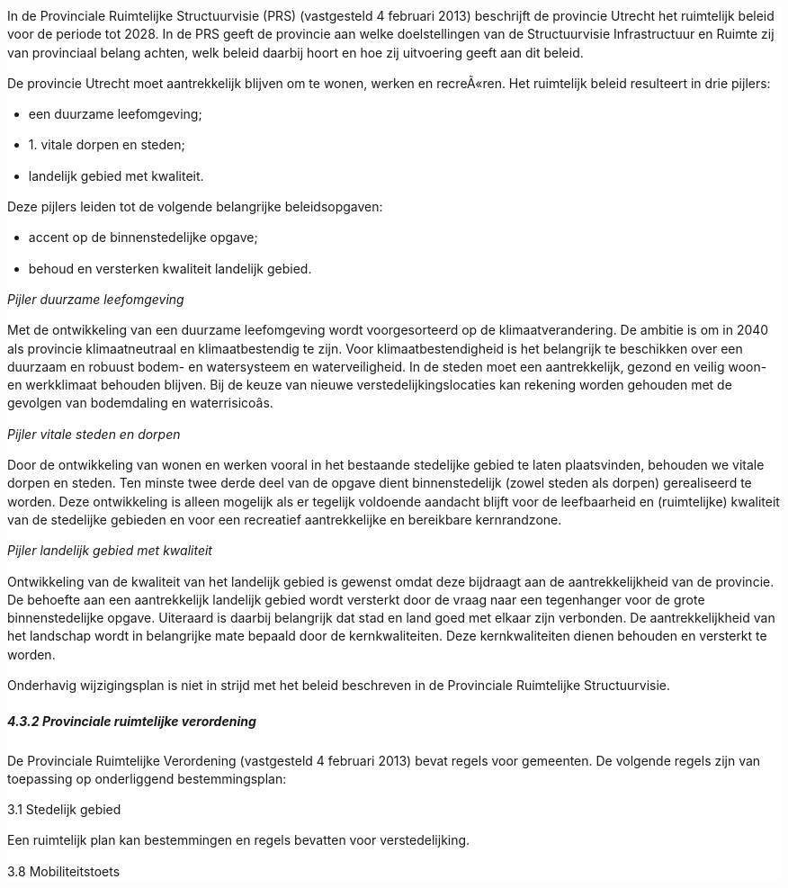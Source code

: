 In de Provinciale Ruimtelijke Structuurvisie (PRS) (vastgesteld 4 februari 2013\) beschrijft de provincie Utrecht het ruimtelijk beleid voor de periode tot 2028\. In de PRS geeft de provincie aan welke doelstellingen van de Structuurvisie Infrastructuur en Ruimte zij van provinciaal belang achten, welk beleid daarbij hoort en hoe zij uitvoering geeft aan dit beleid.

De provincie Utrecht moet aantrekkelijk blijven om te wonen, werken en recreÃ«ren. Het ruimtelijk beleid resulteert in drie pijlers:

* een duurzame leefomgeving;

+ 1\. vitale dorpen en steden;

* landelijk gebied met kwaliteit.

Deze pijlers leiden tot de volgende belangrijke beleidsopgaven:

* accent op de binnenstedelijke opgave;

* behoud en versterken kwaliteit landelijk gebied.

*Pijler duurzame leefomgeving*

Met de ontwikkeling van een duurzame leefomgeving wordt voorgesorteerd op de klimaatverandering. De ambitie is om in 2040 als provincie klimaatneutraal en klimaatbestendig te zijn. Voor klimaatbestendigheid is het belangrijk te beschikken over een duurzaam en robuust bodem\- en watersysteem en waterveiligheid. In de steden moet een aantrekkelijk, gezond en veilig woon\- en werkklimaat behouden blijven. Bij de keuze van nieuwe verstedelijkingslocaties kan rekening worden gehouden met de gevolgen van bodemdaling en waterrisicoâs.

*Pijler vitale steden en dorpen*

Door de ontwikkeling van wonen en werken vooral in het bestaande stedelijke gebied te laten plaatsvinden, behouden we vitale dorpen en steden. Ten minste twee derde deel van de opgave dient binnenstedelijk (zowel steden als dorpen) gerealiseerd te worden. Deze ontwikkeling is alleen mogelijk als er tegelijk voldoende aandacht blijft voor de leefbaarheid en (ruimtelijke) kwaliteit van de stedelijke gebieden en voor een recreatief aantrekkelijke en bereikbare kernrandzone.

*Pijler landelijk gebied met kwaliteit*

Ontwikkeling van de kwaliteit van het landelijk gebied is gewenst omdat deze bijdraagt aan de aantrekkelijkheid van de provincie. De behoefte aan een aantrekkelijk landelijk gebied wordt versterkt door de vraag naar een tegenhanger voor de grote binnenstedelijke opgave. Uiteraard is daarbij belangrijk dat stad en land goed met elkaar zijn verbonden. De aantrekkelijkheid van het landschap wordt in belangrijke mate bepaald door de kernkwaliteiten. Deze kernkwaliteiten dienen behouden en versterkt te worden.

Onderhavig wijzigingsplan is niet in strijd met het beleid beschreven in de Provinciale Ruimtelijke Structuurvisie.

##### 4\.3\.2 Provinciale ruimtelijke verordening

De Provinciale Ruimtelijke Verordening (vastgesteld 4 februari 2013\) bevat regels voor gemeenten. De volgende regels zijn van toepassing op onderliggend bestemmingsplan:

3\.1 Stedelijk gebied

Een ruimtelijk plan kan bestemmingen en regels bevatten voor verstedelijking.

3\.8 Mobiliteitstoets
